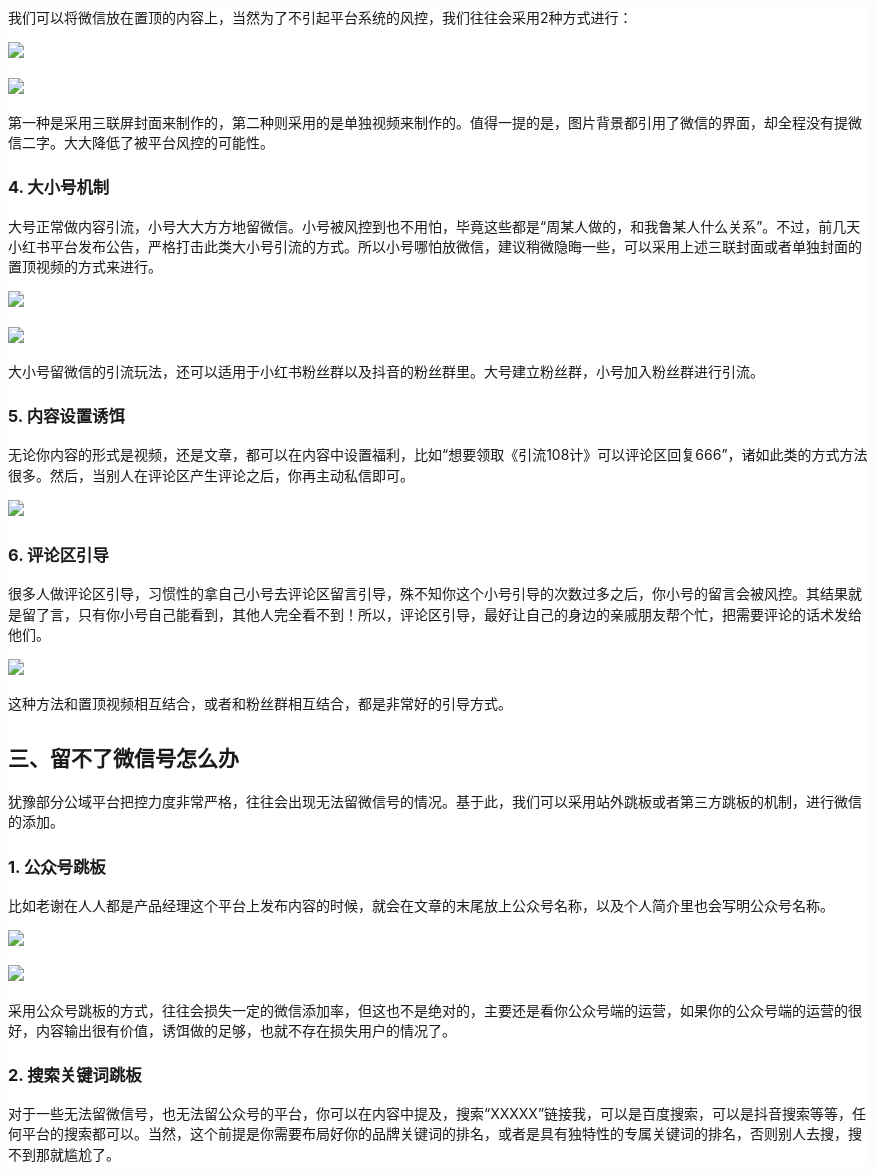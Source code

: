 我们可以将微信放在置顶的内容上，当然为了不引起平台系统的风控，我们往往会采用2种方式进行：

![](https://image.woshipm.com/wp-files/2023/12/ZEP3yEyMEIltJ9FEqkfe.png)

![](https://image.woshipm.com/wp-files/2023/12/hwhWFI9jweWgepfuHLgQ.png)

第一种是采用三联屏封面来制作的，第二种则采用的是单独视频来制作的。值得一提的是，图片背景都引用了微信的界面，却全程没有提微信二字。大大降低了被平台风控的可能性。

### 4\. 大小号机制

大号正常做内容引流，小号大大方方地留微信。小号被风控到也不用怕，毕竟这些都是“周某人做的，和我鲁某人什么关系”。不过，前几天小红书平台发布公告，严格打击此类大小号引流的方式。所以小号哪怕放微信，建议稍微隐晦一些，可以采用上述三联封面或者单独封面的置顶视频的方式来进行。

![](https://image.woshipm.com/wp-files/2023/12/ePhvkYyA35QU1txoLQWc.png)

![](https://image.woshipm.com/wp-files/2023/12/sbKkYn9TthFNwgpPU4NF.png)

大小号留微信的引流玩法，还可以适用于小红书粉丝群以及抖音的粉丝群里。大号建立粉丝群，小号加入粉丝群进行引流。

### 5\. 内容设置诱饵

无论你内容的形式是视频，还是文章，都可以在内容中设置福利，比如“想要领取《引流108计》可以评论区回复666”，诸如此类的方式方法很多。然后，当别人在评论区产生评论之后，你再主动私信即可。

![](https://image.woshipm.com/wp-files/2023/12/2d0zbpWreB22XwY2aLpg.png)

### 6\. 评论区引导

很多人做评论区引导，习惯性的拿自己小号去评论区留言引导，殊不知你这个小号引导的次数过多之后，你小号的留言会被风控。其结果就是留了言，只有你小号自己能看到，其他人完全看不到！所以，评论区引导，最好让自己的身边的亲戚朋友帮个忙，把需要评论的话术发给他们。

![](https://image.woshipm.com/wp-files/2023/12/WmQTlEXLCqca0uHs0EYh.png)

这种方法和置顶视频相互结合，或者和粉丝群相互结合，都是非常好的引导方式。

## 三、留不了微信号怎么办

犹豫部分公域平台把控力度非常严格，往往会出现无法留微信号的情况。基于此，我们可以采用站外跳板或者第三方跳板的机制，进行微信的添加。

### 1\. 公众号跳板

比如老谢在人人都是产品经理这个平台上发布内容的时候，就会在文章的末尾放上公众号名称，以及个人简介里也会写明公众号名称。

![](https://image.woshipm.com/wp-files/2023/12/KXeFCOmYKKJr7JfPvKbF.png)

![](https://image.woshipm.com/wp-files/2023/12/7lu09b9R0X5aWsTHD6K2.png)

采用公众号跳板的方式，往往会损失一定的微信添加率，但这也不是绝对的，主要还是看你公众号端的运营，如果你的公众号端的运营的很好，内容输出很有价值，诱饵做的足够，也就不存在损失用户的情况了。

### 2\. 搜索关键词跳板

对于一些无法留微信号，也无法留公众号的平台，你可以在内容中提及，搜索“XXXXX”链接我，可以是百度搜索，可以是抖音搜索等等，任何平台的搜索都可以。当然，这个前提是你需要布局好你的品牌关键词的排名，或者是具有独特性的专属关键词的排名，否则别人去搜，搜不到那就尴尬了。
